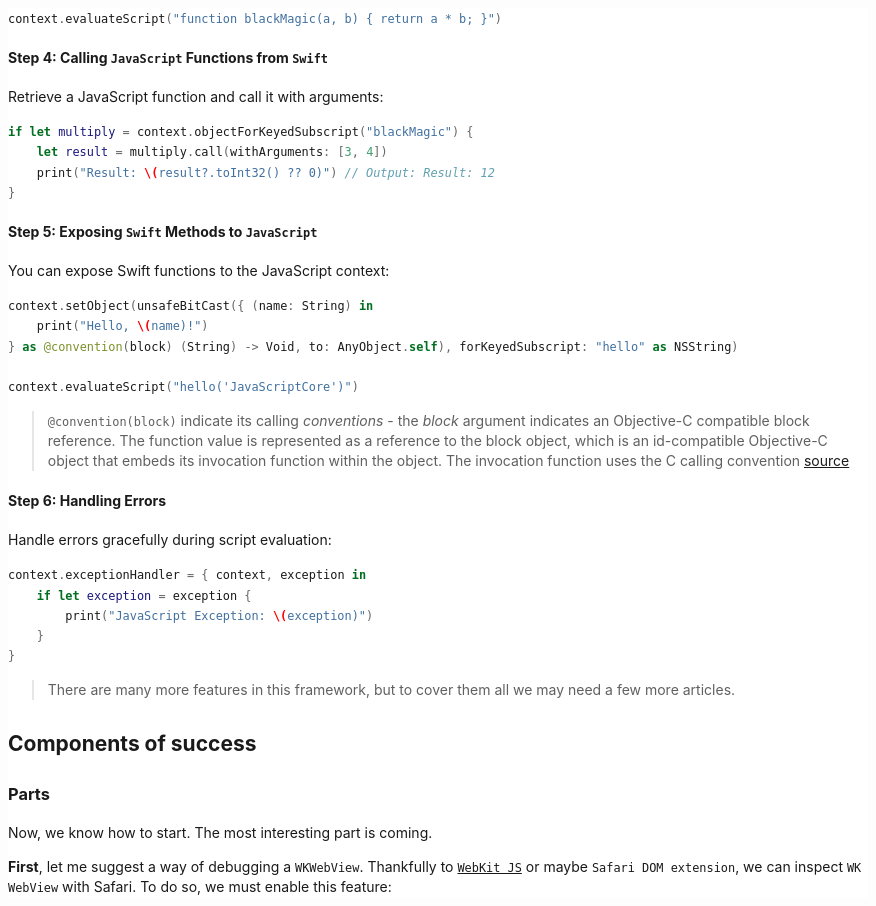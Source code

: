 ```swift
context.evaluateScript("function blackMagic(a, b) { return a * b; }")
```

#### Step 4: Calling `JavaScript` Functions from `Swift`

Retrieve a JavaScript function and call it with arguments:

```swift
if let multiply = context.objectForKeyedSubscript("blackMagic") {
    let result = multiply.call(withArguments: [3, 4])
    print("Result: \(result?.toInt32() ?? 0)") // Output: Result: 12
}
```

#### Step 5: Exposing `Swift` Methods to `JavaScript`

You can expose Swift functions to the JavaScript context:

```swift
context.setObject(unsafeBitCast({ (name: String) in
    print("Hello, \(name)!")
} as @convention(block) (String) -> Void, to: AnyObject.self), forKeyedSubscript: "hello" as NSString)

context.evaluateScript("hello('JavaScriptCore')")
```

> `@convention(block)` indicate its calling *conventions* - the *block* argument indicates an Objective-C compatible block reference. The function value is represented as a reference to the block object, which is an id-compatible Objective-C object that embeds its invocation function within the object. The invocation function uses the C calling convention [source](https://docs.swift.org/swift-book/documentation/the-swift-programming-language/attributes/#convention)

#### Step 6: Handling Errors

Handle errors gracefully during script evaluation:

```swift
context.exceptionHandler = { context, exception in
    if let exception = exception {
        print("JavaScript Exception: \(exception)")
    }
}
```

> There are many more features in this framework, but to cover them all we may need a few more articles.


## Components of success

### Parts

Now, we know how to start. The most interesting part is coming.

**First**, let me suggest a way of debugging a `WKWebView`. Thankfully to [`WebKit JS`](https://developer.apple.com/documentation/webkitjs) or maybe `Safari DOM extension`, we can inspect `WKWebView` with Safari. To do so, we must enable this feature:

